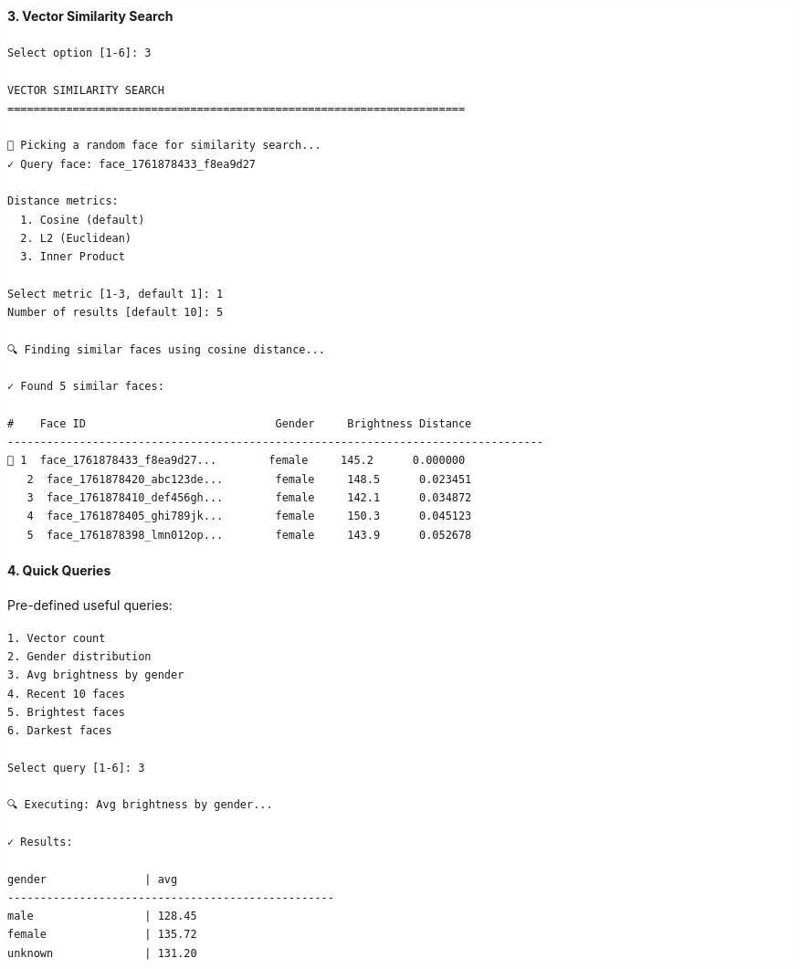 #### 3. Vector Similarity Search
```
Select option [1-6]: 3

VECTOR SIMILARITY SEARCH
======================================================================

🎲 Picking a random face for similarity search...
✓ Query face: face_1761878433_f8ea9d27

Distance metrics:
  1. Cosine (default)
  2. L2 (Euclidean)
  3. Inner Product

Select metric [1-3, default 1]: 1
Number of results [default 10]: 5

🔍 Finding similar faces using cosine distance...

✓ Found 5 similar faces:

#    Face ID                             Gender     Brightness Distance
----------------------------------------------------------------------------------
🎯 1  face_1761878433_f8ea9d27...        female     145.2      0.000000
   2  face_1761878420_abc123de...        female     148.5      0.023451
   3  face_1761878410_def456gh...        female     142.1      0.034872
   4  face_1761878405_ghi789jk...        female     150.3      0.045123
   5  face_1761878398_lmn012op...        female     143.9      0.052678
```

#### 4. Quick Queries
Pre-defined useful queries:

```
1. Vector count
2. Gender distribution
3. Avg brightness by gender
4. Recent 10 faces
5. Brightest faces
6. Darkest faces

Select query [1-6]: 3

🔍 Executing: Avg brightness by gender...

✓ Results:

gender               | avg
--------------------------------------------------
male                 | 128.45
female               | 135.72
unknown              | 131.20
```
